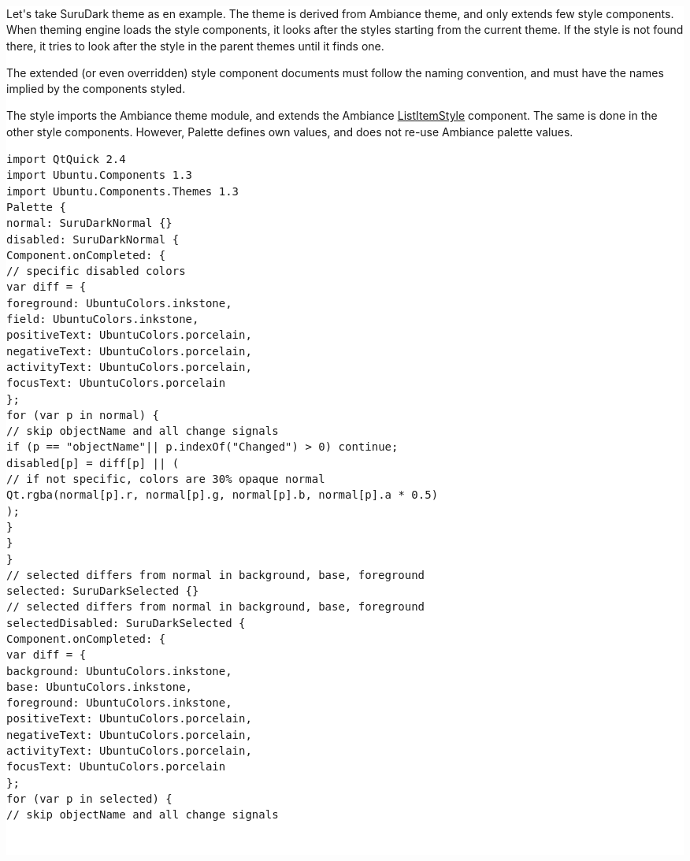 <p>Let's take SuruDark theme as en example. The theme is derived from Ambiance theme, and only extends few style components. When theming engine loads the style components, it looks after the styles starting from the current theme. If the style is not found there, it tries to look after the style in the parent themes until it finds one.</p>
<p>The extended (or even overridden) style component documents must follow the naming convention, and must have the names implied by the components styled.</p>
<p>The style imports the Ambiance theme module, and extends the Ambiance <a href="Ubuntu.Components.Styles.ListItemStyle.md">ListItemStyle</a> component. The same is done in the other style components. However, Palette defines own values, and does not re-use Ambiance palette values.</p>
<pre class="qml">import QtQuick 2.4
import Ubuntu.Components 1.3
import Ubuntu.Components.Themes 1.3
<span class="type">Palette</span> {
<span class="name">normal</span>: <span class="name">SuruDarkNormal</span> {}
<span class="name">disabled</span>: <span class="name">SuruDarkNormal</span> {
<span class="name">Component</span>.onCompleted: {
<span class="comment">// specific disabled colors</span>
var <span class="name">diff</span> = {
foreground: <span class="name">UbuntuColors</span>.<span class="name">inkstone</span>,
field: <span class="name">UbuntuColors</span>.<span class="name">inkstone</span>,
positiveText: <span class="name">UbuntuColors</span>.<span class="name">porcelain</span>,
negativeText: <span class="name">UbuntuColors</span>.<span class="name">porcelain</span>,
activityText: <span class="name">UbuntuColors</span>.<span class="name">porcelain</span>,
focusText: <span class="name">UbuntuColors</span>.<span class="name">porcelain</span>
};
<span class="keyword">for</span> (<span class="keyword">var</span> <span class="name">p</span> in <span class="name">normal</span>) {
<span class="comment">// skip objectName and all change signals</span>
<span class="keyword">if</span> (<span class="name">p</span> <span class="operator">==</span> <span class="string">&quot;objectName&quot;</span><span class="operator">||</span> <span class="name">p</span>.<span class="name">indexOf</span>(<span class="string">&quot;Changed&quot;</span>) <span class="operator">&gt;</span> <span class="number">0</span>) <span class="keyword">continue</span>;
<span class="name">disabled</span>[<span class="name">p</span>] <span class="operator">=</span> <span class="name">diff</span>[<span class="name">p</span>] <span class="operator">||</span> (
<span class="comment">// if not specific, colors are 30% opaque normal</span>
<span class="name">Qt</span>.<span class="name">rgba</span>(<span class="name">normal</span>[<span class="name">p</span>].<span class="name">r</span>, <span class="name">normal</span>[<span class="name">p</span>].<span class="name">g</span>, <span class="name">normal</span>[<span class="name">p</span>].<span class="name">b</span>, <span class="name">normal</span>[<span class="name">p</span>].<span class="name">a</span> <span class="operator">*</span> <span class="number">0.5</span>)
);
}
}
}
<span class="comment">// selected differs from normal in background, base, foreground</span>
<span class="name">selected</span>: <span class="name">SuruDarkSelected</span> {}
<span class="comment">// selected differs from normal in background, base, foreground</span>
<span class="name">selectedDisabled</span>: <span class="name">SuruDarkSelected</span> {
<span class="name">Component</span>.onCompleted: {
var <span class="name">diff</span> = {
background: <span class="name">UbuntuColors</span>.<span class="name">inkstone</span>,
base: <span class="name">UbuntuColors</span>.<span class="name">inkstone</span>,
foreground: <span class="name">UbuntuColors</span>.<span class="name">inkstone</span>,
positiveText: <span class="name">UbuntuColors</span>.<span class="name">porcelain</span>,
negativeText: <span class="name">UbuntuColors</span>.<span class="name">porcelain</span>,
activityText: <span class="name">UbuntuColors</span>.<span class="name">porcelain</span>,
focusText: <span class="name">UbuntuColors</span>.<span class="name">porcelain</span>
};
<span class="keyword">for</span> (<span class="keyword">var</span> <span class="name">p</span> in <span class="name">selected</span>) {
<span class="comment">// skip objectName and all change signals</span>